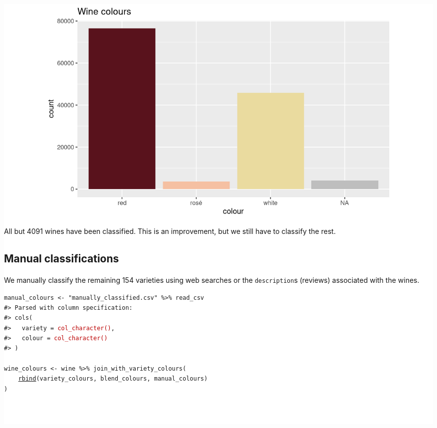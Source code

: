 <img src="figs/join_with_blend_colours-1.png" width="700px" style="display: block; margin: auto;" />

</div>

All but 4091 wines have been classified. This is an improvement, but we still have to classify the rest.

Manual classifications
----------------------

We manually classify the remaining 154 varieties using web searches or the `description`s (reviews) associated with the wines.

<div class="highlight">

<pre class='chroma'><code class='language-r' data-lang='r'><span class='k'>manual_colours</span> <span class='o'>&lt;-</span> <span class='s'>"manually_classified.csv"</span> <span class='o'>%&gt;%</span> <span class='k'>read_csv</span>
<span class='c'>#&gt; Parsed with column specification:</span>
<span class='c'>#&gt; cols(</span>
<span class='c'>#&gt;   variety = <span style='color: #BB0000;'>col_character()</span><span>,</span></span>
<span class='c'>#&gt;   colour = <span style='color: #BB0000;'>col_character()</span></span>
<span class='c'>#&gt; )</span>

<span class='k'>wine_colours</span> <span class='o'>&lt;-</span> <span class='k'>wine</span> <span class='o'>%&gt;%</span> <span class='nf'>join_with_variety_colours</span>(
    <span class='nf'><a href='https://rdrr.io/r/base/cbind.html'>rbind</a></span>(<span class='k'>variety_colours</span>, <span class='k'>blend_colours</span>, <span class='k'>manual_colours</span>)
) 
